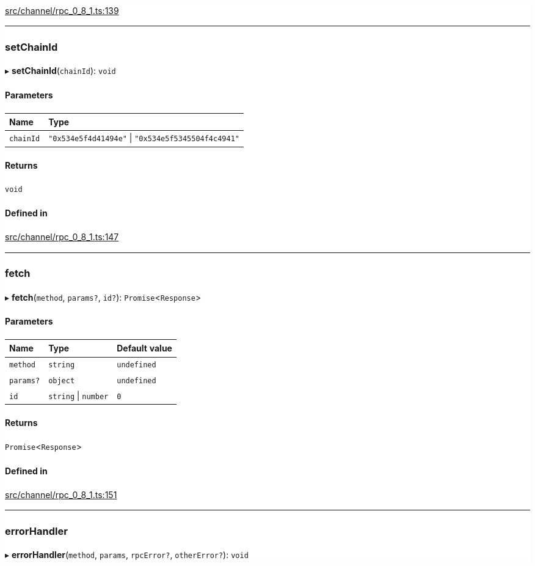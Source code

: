[src/channel/rpc_0_8_1.ts:139](https://github.com/starknet-io/starknet.js/blob/v7.6.2/src/channel/rpc_0_8_1.ts#L139)

---

### setChainId

▸ **setChainId**(`chainId`): `void`

#### Parameters

| Name      | Type                                               |
| :-------- | :------------------------------------------------- |
| `chainId` | `"0x534e5f4d41494e"` \| `"0x534e5f5345504f4c4941"` |

#### Returns

`void`

#### Defined in

[src/channel/rpc_0_8_1.ts:147](https://github.com/starknet-io/starknet.js/blob/v7.6.2/src/channel/rpc_0_8_1.ts#L147)

---

### fetch

▸ **fetch**(`method`, `params?`, `id?`): `Promise`<`Response`\>

#### Parameters

| Name      | Type                 | Default value |
| :-------- | :------------------- | :------------ |
| `method`  | `string`             | `undefined`   |
| `params?` | `object`             | `undefined`   |
| `id`      | `string` \| `number` | `0`           |

#### Returns

`Promise`<`Response`\>

#### Defined in

[src/channel/rpc_0_8_1.ts:151](https://github.com/starknet-io/starknet.js/blob/v7.6.2/src/channel/rpc_0_8_1.ts#L151)

---

### errorHandler

▸ **errorHandler**(`method`, `params`, `rpcError?`, `otherError?`): `void`
